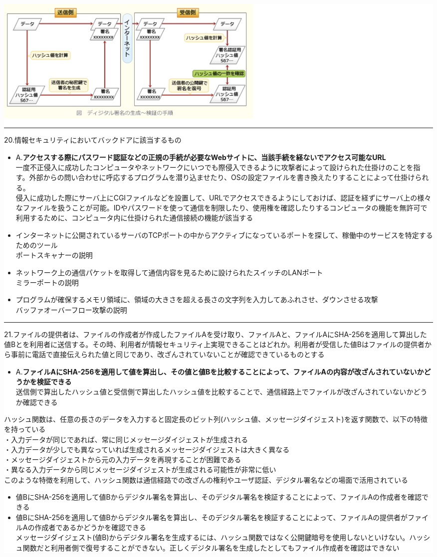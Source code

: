 <img width="500" alt="" src="./images/デジタル署名.png">

---
20.情報セキュリティにおいてバックドアに該当するもの

- A.**アクセスする際にパスワード認証などの正規の手続が必要なWebサイトに、当該手続を経ないでアクセス可能なURL**  
一度不正侵入に成功したコンピュータやネットワークにいつでも際侵入できるように攻撃者によって設けられた仕掛けのことを指す。外部からの問い合わせに呼応するプログラムを潜り込ませたり、OSの設定ファイルを書き換えたりすることによって仕掛けられる。  
侵入に成功した際にサーバ上にCGIファイルなどを設置して、URLでアクセスできるようにしておけば、認証を経ずにサーバ上の様々なファイルを扱うことが可能。IDやパスワードを使って通信を制限したり、使用権を確認したりするコンピュータの機能を無許可で利用するために、コンピュータ内に仕掛けられた通信接続の機能が該当する

- インターネットに公開されているサーバのTCPポートの中からアクティブになっているポートを探して、稼働中のサービスを特定するためのツール  
ポートスキャナーの説明

- ネットワーク上の通信パケットを取得して通信内容を見るために設けられたスイッチのLANポート  
ミラーポートの説明

- プログラムが確保するメモリ領域に、領域の大きさを超える長さの文字列を入力してあふれさせ、ダウンさせる攻撃  
バッファオーバーフロー攻撃の説明

---
21.ファイルの提供者は、ファイルの作成者が作成したファイルAを受け取り、ファイルAと、ファイルAにSHA-256を適用して算出した値Bとを利用者に送信する。その時、利用者が情報セキュリティ上実現できることはどれか。利用者が受信した値Bはファイルの提供者から事前に電話で直接伝えられた値と同じであり、改ざんされていないことが確認できているものとする

- A.**ファイルAにSHA-256を適用して値を算出し、その値と値Bを比較することによって、ファイルAの内容が改ざんされていないかどうかを検証できる**  
送信側で算出したハッシュ値と受信側で算出したハッシュ値を比較することで、通信経路上でファイルが改ざんされていないかどうか確認できる

ハッシュ関数は、任意の長さのデータを入力すると固定長のビット列(ハッシュ値、メッセージダイジェスト)を返す関数で、以下の特徴を持っている  
・入力データが同じであれば、常に同じメッセージダイジェストが生成される  
・入力データが少しでも異なっていれば生成されるメッセージダイジェストは大きく異なる  
・メッセージダイジェストから元の入力データを再現することが困難である  
・異なる入力データから同じメッセージダイジェストが生成される可能性が非常に低い  
このような特徴を利用して、ハッシュ関数は通信経路での改ざんの権利やユーザ認証、デジタル署名などの場面で活用されている

- 値BにSHA-256を適用して値Bからデジタル署名を算出し、そのデジタル署名を検証することによって、ファイルAの作成者を確認できる
- 値BにSHA-256を適用して値Bからデジタル署名を算出し、そのデジタル署名を検証することによって、ファイルAの提供者がファイルAの作成者であるかどうかを確認できる  
メッセージダイジェスト(値B)からデジタル署名を生成するには、ハッシュ関数ではなく公開鍵暗号を使用しないといけない。ハッシュ関数だと利用者側で復号することができない。正しくデジタル署名を生成したとしてもファイル作成者を確認はできない
